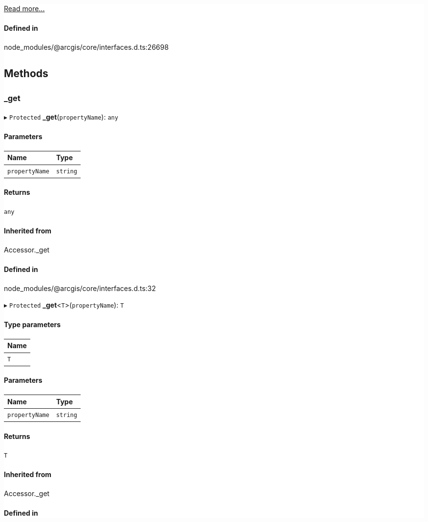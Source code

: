 [Read more...](https://developers.arcgis.com/javascript/latest/api-reference/esri-layers-support-WMSSublayer.html#visible)

#### Defined in

node_modules/@arcgis/core/interfaces.d.ts:26698

## Methods

### \_get

▸ `Protected` **_get**(`propertyName`): `any`

#### Parameters

| Name | Type |
| :------ | :------ |
| `propertyName` | `string` |

#### Returns

`any`

#### Inherited from

Accessor.\_get

#### Defined in

node_modules/@arcgis/core/interfaces.d.ts:32

▸ `Protected` **_get**<`T`\>(`propertyName`): `T`

#### Type parameters

| Name |
| :------ |
| `T` |

#### Parameters

| Name | Type |
| :------ | :------ |
| `propertyName` | `string` |

#### Returns

`T`

#### Inherited from

Accessor.\_get

#### Defined in
